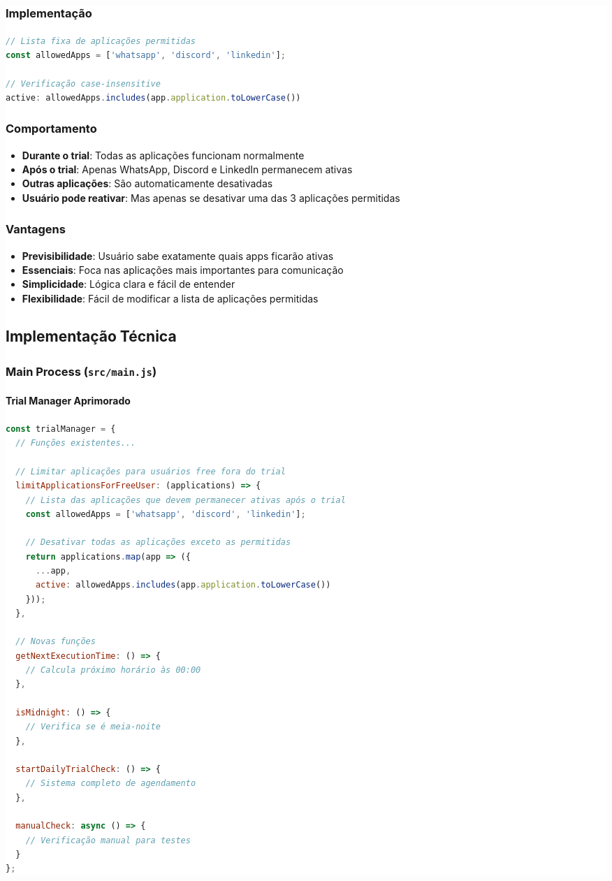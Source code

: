 ### Implementação
```javascript
// Lista fixa de aplicações permitidas
const allowedApps = ['whatsapp', 'discord', 'linkedin'];

// Verificação case-insensitive
active: allowedApps.includes(app.application.toLowerCase())
```

### Comportamento
- **Durante o trial**: Todas as aplicações funcionam normalmente
- **Após o trial**: Apenas WhatsApp, Discord e LinkedIn permanecem ativas
- **Outras aplicações**: São automaticamente desativadas
- **Usuário pode reativar**: Mas apenas se desativar uma das 3 aplicações permitidas

### Vantagens
- **Previsibilidade**: Usuário sabe exatamente quais apps ficarão ativas
- **Essenciais**: Foca nas aplicações mais importantes para comunicação
- **Simplicidade**: Lógica clara e fácil de entender
- **Flexibilidade**: Fácil de modificar a lista de aplicações permitidas

## Implementação Técnica

### Main Process (`src/main.js`)

#### Trial Manager Aprimorado
```javascript
const trialManager = {
  // Funções existentes...
  
  // Limitar aplicações para usuários free fora do trial
  limitApplicationsForFreeUser: (applications) => {
    // Lista das aplicações que devem permanecer ativas após o trial
    const allowedApps = ['whatsapp', 'discord', 'linkedin'];
    
    // Desativar todas as aplicações exceto as permitidas
    return applications.map(app => ({
      ...app,
      active: allowedApps.includes(app.application.toLowerCase())
    }));
  },
  
  // Novas funções
  getNextExecutionTime: () => {
    // Calcula próximo horário às 00:00
  },
  
  isMidnight: () => {
    // Verifica se é meia-noite
  },
  
  startDailyTrialCheck: () => {
    // Sistema completo de agendamento
  },
  
  manualCheck: async () => {
    // Verificação manual para testes
  }
};
```
